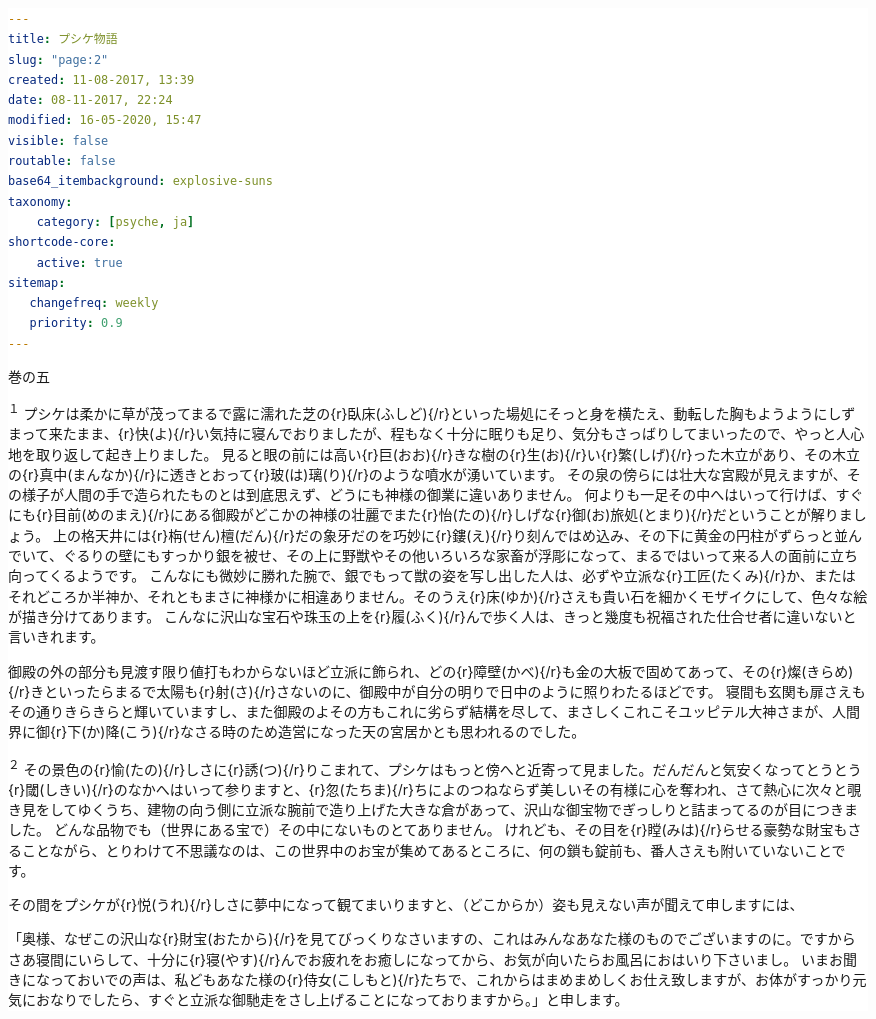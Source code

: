 ```yaml
---
title: プシケ物語
slug: "page:2"
created: 11-08-2017, 13:39
date: 08-11-2017, 22:24
modified: 16-05-2020, 15:47
visible: false
routable: false
base64_itembackground: explosive-suns
taxonomy:
    category: [psyche, ja]
shortcode-core:
    active: true
sitemap:
   changefreq: weekly
   priority: 0.9
---
```


巻の五

<sup>１</sup> 
プシケは柔かに草が茂ってまるで露に濡れた芝の{r}臥床(ふしど){/r}といった場処にそっと身を横たえ、動転した胸もようようにしずまって来たまま、{r}快(よ){/r}い気持に寝んでおりましたが、程もなく十分に眠りも足り、気分もさっばりしてまいったので、やっと人心地を取り返して起き上りました。
見ると眼の前には高い{r}巨(おお){/r}きな樹の{r}生(お){/r}い{r}繁(しげ){/r}った木立があり、その木立の{r}真中(まんなか){/r}に透きとおって{r}玻(は)璃(り){/r}のような噴水が湧いています。
その泉の傍らには壮大な宮殿が見えますが、その様子が人間の手で造られたものとは到底思えず、どうにも神様の御業に違いありません。
何よりも一足その中へはいって行けば、すぐにも{r}目前(めのまえ){/r}にある御殿がどこかの神様の壮麗でまた{r}怡(たの){/r}しげな{r}御(お)旅処(とまり){/r}だということが解りましょう。
上の格天井には{r}栴(せん)檀(だん){/r}だの象牙だのを巧妙に{r}鏤(え){/r}り刻んではめ込み、その下に黄金の円柱がずらっと並んでいて、ぐるりの壁にもすっかり銀を被せ、その上に野獣やその他いろいろな家畜が浮彫になって、まるではいって来る人の面前に立ち向ってくるようです。
こんなにも微妙に勝れた腕で、銀でもって獣の姿を写し出した人は、必ずや立派な{r}工匠(たくみ){/r}か、またはそれどころか半神か、それともまさに神様かに相違ありません。そのうえ{r}床(ゆか){/r}さえも貴い石を細かくモザイクにして、色々な絵が描き分けてあります。
こんなに沢山な宝石や珠玉の上を{r}履(ふく){/r}んで歩く人は、きっと幾度も祝福された仕合せ者に違いないと言いきれます。

御殿の外の部分も見渡す限り値打もわからないほど立派に飾られ、どの{r}障壁(かべ){/r}も金の大板で固めてあって、その{r}燦(きらめ){/r}きといったらまるで太陽も{r}射(さ){/r}さないのに、御殿中が自分の明りで日中のように照りわたるほどです。
寝間も玄関も扉さえもその通りきらきらと輝いていますし、また御殿のよその方もこれに劣らず結構を尽して、まさしくこれこそユッピテル大神さまが、人間界に御{r}下(か)降(こう){/r}なさる時のため造営になった天の宮居かとも思われるのでした。

<sup>２</sup> 
その景色の{r}愉(たの){/r}しさに{r}誘(つ){/r}りこまれて、プシケはもっと傍へと近寄って見ました。だんだんと気安くなってとうとう{r}閾(しきい){/r}のなかへはいって参りますと、{r}忽(たちま){/r}ちによのつねならず美しいその有様に心を奪われ、さて熱心に次々と覗き見をしてゆくうち、建物の向う側に立派な腕前で造り上げた大きな倉があって、沢山な御宝物でぎっしりと詰まってるのが目につきました。
どんな品物でも（世界にある宝で）その中にないものとてありません。
けれども、その目を{r}瞠(みは){/r}らせる豪勢な財宝もさることながら、とりわけて不思議なのは、この世界中のお宝が集めてあるところに、何の鎖も錠前も、番人さえも附いていないことです。

その間をプシケが{r}悦(うれ){/r}しさに夢中になって観てまいりますと、（どこからか）姿も見えない声が聞えて申しますには、

「奥様、なぜこの沢山な{r}財宝(おたから){/r}を見てびっくりなさいますの、これはみんなあなた様のものでございますのに。ですからさあ寝間にいらして、十分に{r}寝(やす){/r}んでお疲れをお癒しになってから、お気が向いたらお風呂におはいり下さいまし。
いまお聞きになっておいでの声は、私どもあなた様の{r}侍女(こしもと){/r}たちで、これからはまめまめしくお仕え致しますが、お体がすっかり元気におなりでしたら、すぐと立派な御馳走をさし上げることになっておりますから。」と申します。


[1]: /psyche/page:2#note_funerailles "不仕合せな妹の名"
[11]: /psyche/page:2#funerailles "不仕合せな妹の名"